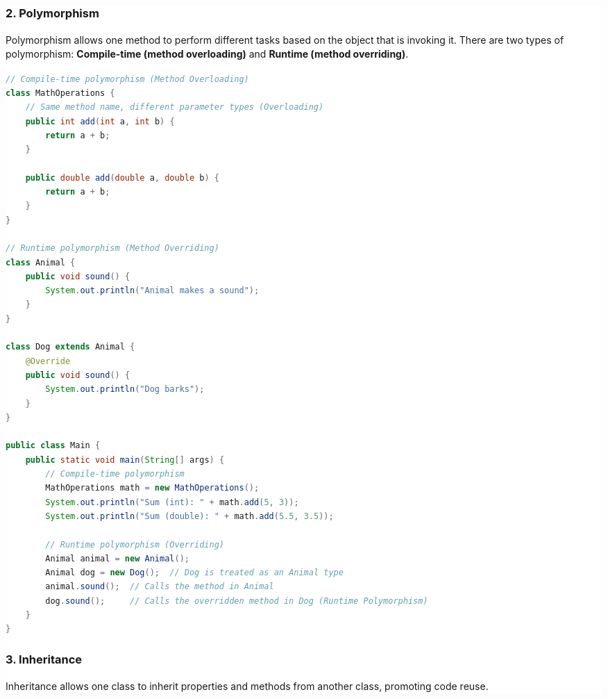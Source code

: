 ### 2. **Polymorphism**
Polymorphism allows one method to perform different tasks based on the object that is invoking it. There are two types of polymorphism: **Compile-time (method overloading)** and **Runtime (method overriding)**.

```java
// Compile-time polymorphism (Method Overloading)
class MathOperations {
    // Same method name, different parameter types (Overloading)
    public int add(int a, int b) {
        return a + b;
    }

    public double add(double a, double b) {
        return a + b;
    }
}

// Runtime polymorphism (Method Overriding)
class Animal {
    public void sound() {
        System.out.println("Animal makes a sound");
    }
}

class Dog extends Animal {
    @Override
    public void sound() {
        System.out.println("Dog barks");
    }
}

public class Main {
    public static void main(String[] args) {
        // Compile-time polymorphism
        MathOperations math = new MathOperations();
        System.out.println("Sum (int): " + math.add(5, 3));
        System.out.println("Sum (double): " + math.add(5.5, 3.5));

        // Runtime polymorphism (Overriding)
        Animal animal = new Animal();
        Animal dog = new Dog();  // Dog is treated as an Animal type
        animal.sound();  // Calls the method in Animal
        dog.sound();     // Calls the overridden method in Dog (Runtime Polymorphism)
    }
}
```

### 3. **Inheritance**
Inheritance allows one class to inherit properties and methods from another class, promoting code reuse.
